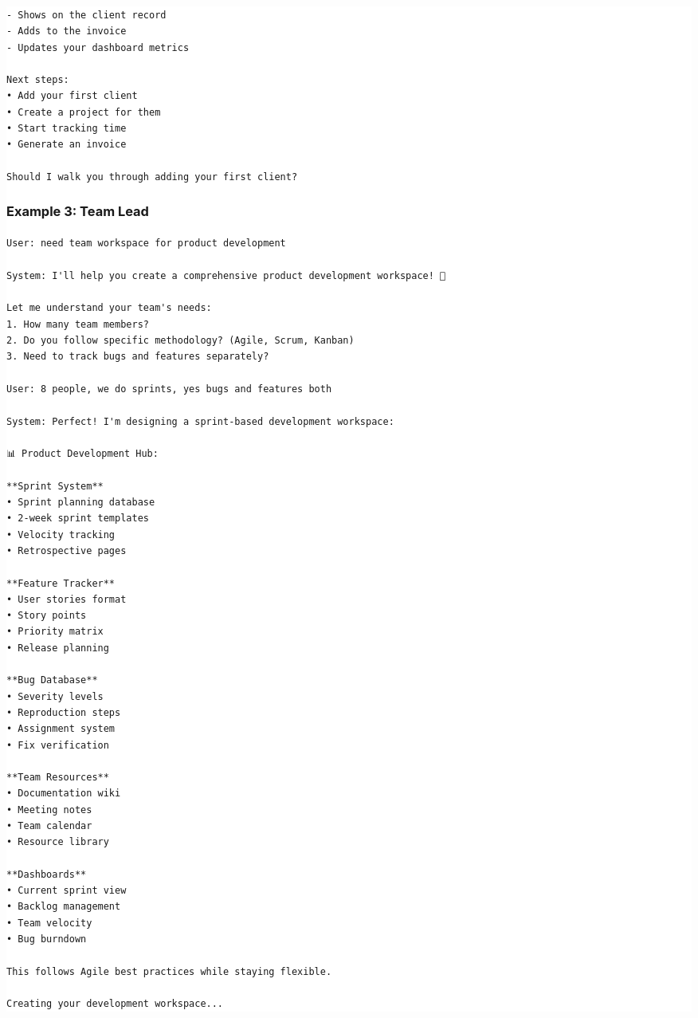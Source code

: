 ```
- Shows on the client record
- Adds to the invoice
- Updates your dashboard metrics

Next steps:
• Add your first client
• Create a project for them
• Start tracking time
• Generate an invoice

Should I walk you through adding your first client?
```

### Example 3: Team Lead
```
User: need team workspace for product development

System: I'll help you create a comprehensive product development workspace! 🚀

Let me understand your team's needs:
1. How many team members?
2. Do you follow specific methodology? (Agile, Scrum, Kanban)
3. Need to track bugs and features separately?

User: 8 people, we do sprints, yes bugs and features both

System: Perfect! I'm designing a sprint-based development workspace:

📊 Product Development Hub:

**Sprint System**
• Sprint planning database
• 2-week sprint templates
• Velocity tracking
• Retrospective pages

**Feature Tracker**
• User stories format
• Story points
• Priority matrix
• Release planning

**Bug Database**
• Severity levels
• Reproduction steps
• Assignment system
• Fix verification

**Team Resources**
• Documentation wiki
• Meeting notes
• Team calendar
• Resource library

**Dashboards**
• Current sprint view
• Backlog management
• Team velocity
• Bug burndown

This follows Agile best practices while staying flexible.

Creating your development workspace...
```